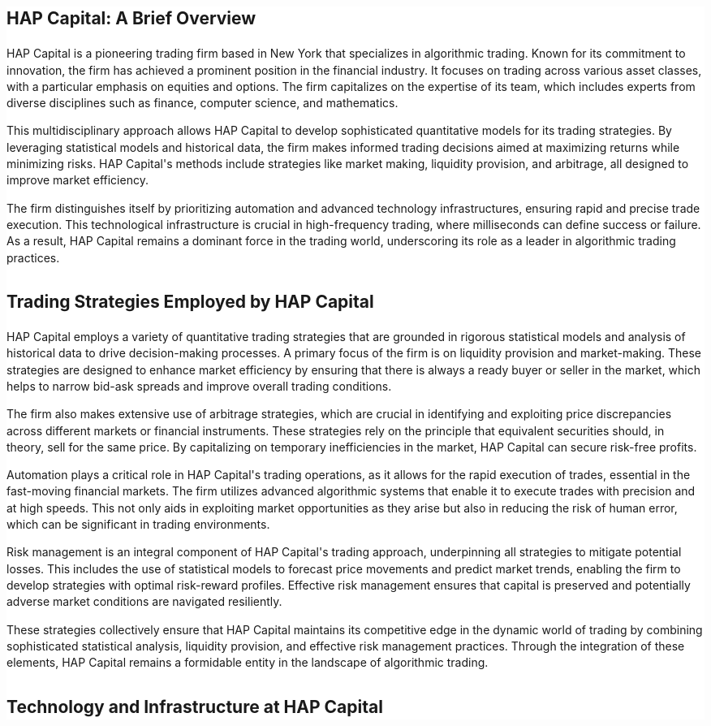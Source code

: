 
## HAP Capital: A Brief Overview

HAP Capital is a pioneering trading firm based in New York that specializes in algorithmic trading. Known for its commitment to innovation, the firm has achieved a prominent position in the financial industry. It focuses on trading across various asset classes, with a particular emphasis on equities and options. The firm capitalizes on the expertise of its team, which includes experts from diverse disciplines such as finance, computer science, and mathematics.

This multidisciplinary approach allows HAP Capital to develop sophisticated quantitative models for its trading strategies. By leveraging statistical models and historical data, the firm makes informed trading decisions aimed at maximizing returns while minimizing risks. HAP Capital's methods include strategies like market making, liquidity provision, and arbitrage, all designed to improve market efficiency.

The firm distinguishes itself by prioritizing automation and advanced technology infrastructures, ensuring rapid and precise trade execution. This technological infrastructure is crucial in high-frequency trading, where milliseconds can define success or failure. As a result, HAP Capital remains a dominant force in the trading world, underscoring its role as a leader in algorithmic trading practices.


## Trading Strategies Employed by HAP Capital

HAP Capital employs a variety of quantitative trading strategies that are grounded in rigorous statistical models and analysis of historical data to drive decision-making processes. A primary focus of the firm is on liquidity provision and market-making. These strategies are designed to enhance market efficiency by ensuring that there is always a ready buyer or seller in the market, which helps to narrow bid-ask spreads and improve overall trading conditions.

The firm also makes extensive use of arbitrage strategies, which are crucial in identifying and exploiting price discrepancies across different markets or financial instruments. These strategies rely on the principle that equivalent securities should, in theory, sell for the same price. By capitalizing on temporary inefficiencies in the market, HAP Capital can secure risk-free profits.

Automation plays a critical role in HAP Capital's trading operations, as it allows for the rapid execution of trades, essential in the fast-moving financial markets. The firm utilizes advanced algorithmic systems that enable it to execute trades with precision and at high speeds. This not only aids in exploiting market opportunities as they arise but also in reducing the risk of human error, which can be significant in trading environments.

Risk management is an integral component of HAP Capital's trading approach, underpinning all strategies to mitigate potential losses. This includes the use of statistical models to forecast price movements and predict market trends, enabling the firm to develop strategies with optimal risk-reward profiles. Effective risk management ensures that capital is preserved and potentially adverse market conditions are navigated resiliently.

These strategies collectively ensure that HAP Capital maintains its competitive edge in the dynamic world of trading by combining sophisticated statistical analysis, liquidity provision, and effective risk management practices. Through the integration of these elements, HAP Capital remains a formidable entity in the landscape of algorithmic trading.


## Technology and Infrastructure at HAP Capital
